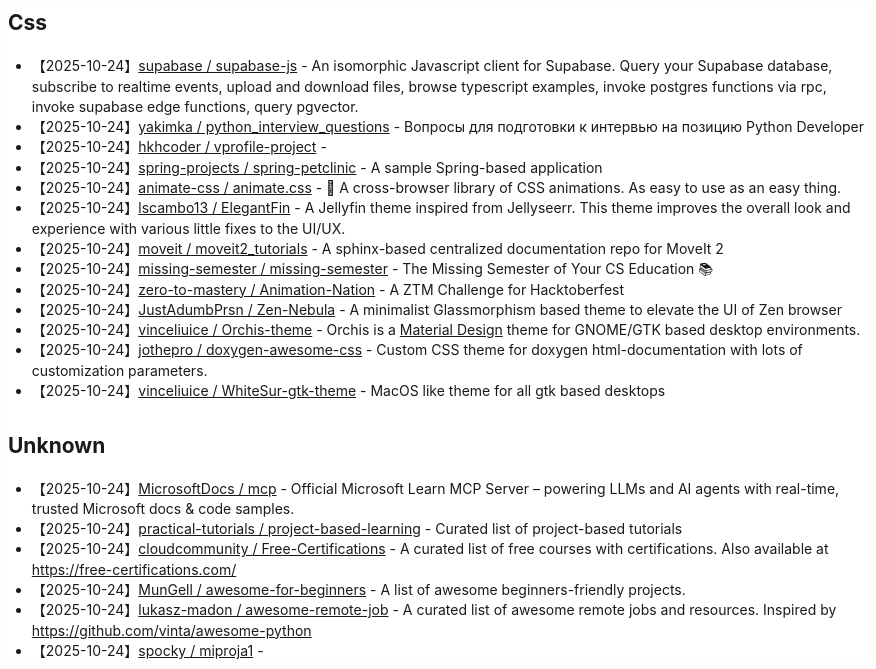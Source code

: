## Css

* 【2025-10-24】[supabase / supabase-js](https://github.com/supabase/supabase-js) - An isomorphic Javascript client for Supabase. Query your Supabase database, subscribe to realtime events, upload and download files, browse typescript examples, invoke postgres functions via rpc, invoke supabase edge functions, query pgvector.
* 【2025-10-24】[yakimka / python_interview_questions](https://github.com/yakimka/python_interview_questions) - Вопросы для подготовки к интервью на позицию Python Developer
* 【2025-10-24】[hkhcoder / vprofile-project](https://github.com/hkhcoder/vprofile-project) - 
* 【2025-10-24】[spring-projects / spring-petclinic](https://github.com/spring-projects/spring-petclinic) - A sample Spring-based application
* 【2025-10-24】[animate-css / animate.css](https://github.com/animate-css/animate.css) - 🍿 A cross-browser library of CSS animations. As easy to use as an easy thing.
* 【2025-10-24】[lscambo13 / ElegantFin](https://github.com/lscambo13/ElegantFin) - A Jellyfin theme inspired from Jellyseerr. This theme improves the overall look and experience with various little fixes to the UI/UX.
* 【2025-10-24】[moveit / moveit2_tutorials](https://github.com/moveit/moveit2_tutorials) - A sphinx-based centralized documentation repo for MoveIt 2
* 【2025-10-24】[missing-semester / missing-semester](https://github.com/missing-semester/missing-semester) - The Missing Semester of Your CS Education 📚
* 【2025-10-24】[zero-to-mastery / Animation-Nation](https://github.com/zero-to-mastery/Animation-Nation) - A ZTM Challenge for Hacktoberfest
* 【2025-10-24】[JustAdumbPrsn / Zen-Nebula](https://github.com/JustAdumbPrsn/Zen-Nebula) - A minimalist Glassmorphism based theme to elevate the UI of Zen browser
* 【2025-10-24】[vinceliuice / Orchis-theme](https://github.com/vinceliuice/Orchis-theme) - Orchis is a [Material Design](https://material.io) theme for GNOME/GTK based desktop environments.
* 【2025-10-24】[jothepro / doxygen-awesome-css](https://github.com/jothepro/doxygen-awesome-css) - Custom CSS theme for doxygen html-documentation with lots of customization parameters.
* 【2025-10-24】[vinceliuice / WhiteSur-gtk-theme](https://github.com/vinceliuice/WhiteSur-gtk-theme) - MacOS like theme for all gtk based desktops

## Unknown

* 【2025-10-24】[MicrosoftDocs / mcp](https://github.com/MicrosoftDocs/mcp) - Official Microsoft Learn MCP Server – powering LLMs and AI agents with real-time, trusted Microsoft docs & code samples.
* 【2025-10-24】[practical-tutorials / project-based-learning](https://github.com/practical-tutorials/project-based-learning) - Curated list of project-based tutorials
* 【2025-10-24】[cloudcommunity / Free-Certifications](https://github.com/cloudcommunity/Free-Certifications) - A curated list of free courses with certifications. Also available at https://free-certifications.com/
* 【2025-10-24】[MunGell / awesome-for-beginners](https://github.com/MunGell/awesome-for-beginners) - A list of awesome beginners-friendly projects.
* 【2025-10-24】[lukasz-madon / awesome-remote-job](https://github.com/lukasz-madon/awesome-remote-job) - A curated list of awesome remote jobs and resources. Inspired by https://github.com/vinta/awesome-python
* 【2025-10-24】[spocky / miproja1](https://github.com/spocky/miproja1) - 

